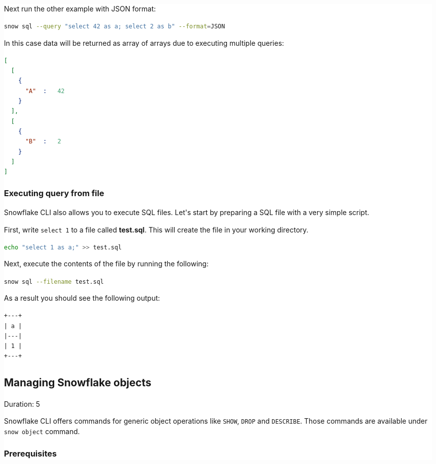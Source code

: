 Next run the other example with JSON format:

```bash
snow sql --query "select 42 as a; select 2 as b" --format=JSON
```
In this case data will be returned as array of arrays due to executing multiple queries:
```json
[
  [
    {
      "A"  :   42
    }
  ],
  [
    {
      "B"  :   2
    }
  ]
]

```

### Executing query from file

Snowflake CLI also allows you to execute SQL files. Let's start by preparing a SQL file with a very simple script.

First, write `select 1` to a file called **test.sql**. This will create the file in your working directory.

```bash
echo "select 1 as a;" >> test.sql
```

Next, execute the contents of the file by running the following:

```bash
snow sql --filename test.sql
```

As a result you should see the following output:
```console
+---+
| a |
|---|
| 1 |
+---+
```

## Managing Snowflake objects
Duration: 5

Snowflake CLI offers commands for generic object operations like `SHOW`, `DROP` and `DESCRIBE`. Those commands are available under `snow object` command.

### Prerequisites
